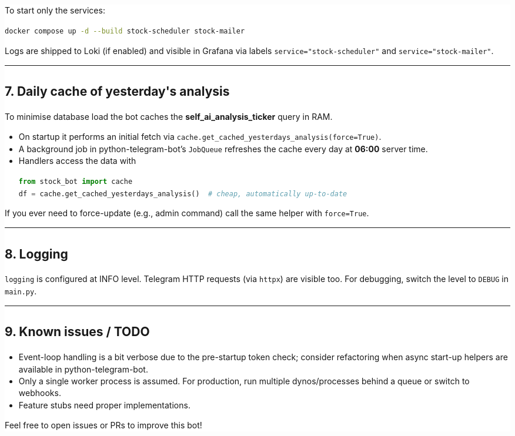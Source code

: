 To start only the services:

```bash
docker compose up -d --build stock-scheduler stock-mailer
```

Logs are shipped to Loki (if enabled) and visible in Grafana via labels `service="stock-scheduler"` and `service="stock-mailer"`.

---

## 7. Daily cache of yesterday's analysis

To minimise database load the bot caches the **self_ai_analysis_ticker** query in RAM.

* On startup it performs an initial fetch via `cache.get_cached_yesterdays_analysis(force=True)`.
* A background job in python-telegram-bot’s `JobQueue` refreshes the cache every day at **06:00** server time.
* Handlers access the data with
  ```python
  from stock_bot import cache
  df = cache.get_cached_yesterdays_analysis()  # cheap, automatically up-to-date
  ```

If you ever need to force-update (e.g., admin command) call the same helper with `force=True`.

---

## 8. Logging

`logging` is configured at INFO level. Telegram HTTP requests (via `httpx`) are visible too. For debugging, switch the level to `DEBUG` in `main.py`.

---

## 9. Known issues / TODO

* Event-loop handling is a bit verbose due to the pre-startup token check; consider refactoring when async start-up helpers are available in python-telegram-bot.
* Only a single worker process is assumed. For production, run multiple dynos/processes behind a queue or switch to webhooks.
* Feature stubs need proper implementations.

Feel free to open issues or PRs to improve this bot!
